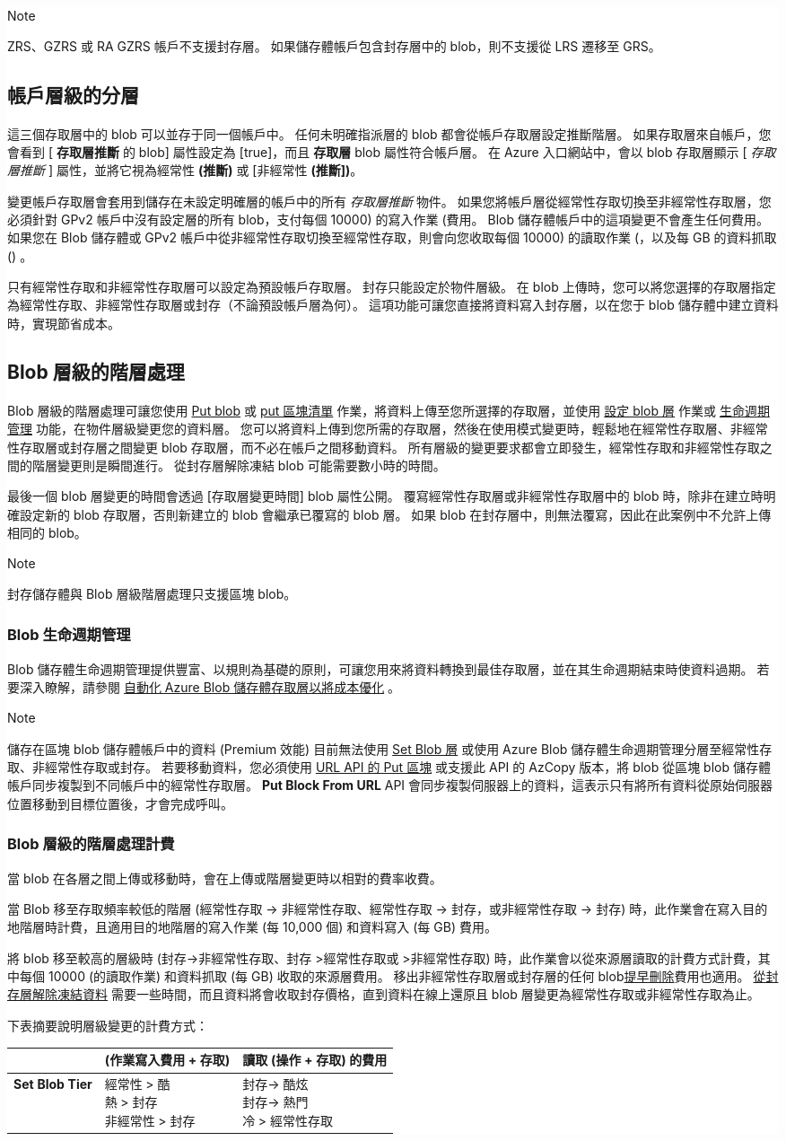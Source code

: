 > [!NOTE]
> ZRS、GZRS 或 RA GZRS 帳戶不支援封存層。 如果儲存體帳戶包含封存層中的 blob，則不支援從 LRS 遷移至 GRS。

## <a name="account-level-tiering"></a>帳戶層級的分層

這三個存取層中的 blob 可以並存于同一個帳戶中。 任何未明確指派層的 blob 都會從帳戶存取層設定推斷階層。 如果存取層來自帳戶，您會看到 [ **存取層推斷** 的 blob] 屬性設定為 [true]，而且 **存取層** blob 屬性符合帳戶層。 在 Azure 入口網站中，會以 blob 存取層顯示 [ _存取層推斷_ ] 屬性，並將它視為經常性 **(推斷)** 或 [非經常性 **(推斷])**。

變更帳戶存取層會套用到儲存在未設定明確層的帳戶中的所有 _存取層推斷_ 物件。 如果您將帳戶層從經常性存取切換至非經常性存取層，您必須針對 GPv2 帳戶中沒有設定層的所有 blob，支付每個 10000) 的寫入作業 (費用。 Blob 儲存體帳戶中的這項變更不會產生任何費用。 如果您在 Blob 儲存體或 GPv2 帳戶中從非經常性存取切換至經常性存取，則會向您收取每個 10000) 的讀取作業 (，以及每 GB 的資料抓取 () 。

只有經常性存取和非經常性存取層可以設定為預設帳戶存取層。 封存只能設定於物件層級。 在 blob 上傳時，您可以將您選擇的存取層指定為經常性存取、非經常性存取層或封存（不論預設帳戶層為何）。 這項功能可讓您直接將資料寫入封存層，以在您于 blob 儲存體中建立資料時，實現節省成本。

## <a name="blob-level-tiering"></a>Blob 層級的階層處理

Blob 層級的階層處理可讓您使用 [Put blob](/rest/api/storageservices/put-blob) 或 [put 區塊清單](/rest/api/storageservices/put-block-list) 作業，將資料上傳至您所選擇的存取層，並使用 [設定 blob 層](/rest/api/storageservices/set-blob-tier) 作業或 [生命週期管理](#blob-lifecycle-management) 功能，在物件層級變更您的資料層。 您可以將資料上傳到您所需的存取層，然後在使用模式變更時，輕鬆地在經常性存取層、非經常性存取層或封存層之間變更 blob 存取層，而不必在帳戶之間移動資料。 所有層級的變更要求都會立即發生，經常性存取和非經常性存取之間的階層變更則是瞬間進行。 從封存層解除凍結 blob 可能需要數小時的時間。

最後一個 blob 層變更的時間會透過 [存取層變更時間] blob 屬性公開。 覆寫經常性存取層或非經常性存取層中的 blob 時，除非在建立時明確設定新的 blob 存取層，否則新建立的 blob 會繼承已覆寫的 blob 層。 如果 blob 在封存層中，則無法覆寫，因此在此案例中不允許上傳相同的 blob。

> [!NOTE]
> 封存儲存體與 Blob 層級階層處理只支援區塊 blob。

### <a name="blob-lifecycle-management"></a>Blob 生命週期管理

Blob 儲存體生命週期管理提供豐富、以規則為基礎的原則，可讓您用來將資料轉換到最佳存取層，並在其生命週期結束時使資料過期。 若要深入瞭解，請參閱 [自動化 Azure Blob 儲存體存取層以將成本優化](storage-lifecycle-management-concepts.md) 。

> [!NOTE]
> 儲存在區塊 blob 儲存體帳戶中的資料 (Premium 效能) 目前無法使用 [Set Blob 層](/rest/api/storageservices/set-blob-tier) 或使用 Azure Blob 儲存體生命週期管理分層至經常性存取、非經常性存取或封存。
> 若要移動資料，您必須使用 [URL API 的 Put 區塊](/rest/api/storageservices/put-block-from-url) 或支援此 API 的 AzCopy 版本，將 blob 從區塊 blob 儲存體帳戶同步複製到不同帳戶中的經常性存取層。
> **Put Block From URL** API 會同步複製伺服器上的資料，這表示只有將所有資料從原始伺服器位置移動到目標位置後，才會完成呼叫。

### <a name="blob-level-tiering-billing"></a>Blob 層級的階層處理計費

當 blob 在各層之間上傳或移動時，會在上傳或階層變更時以相對的費率收費。

當 Blob 移至存取頻率較低的階層 (經常性存取 -> 非經常性存取、經常性存取 -> 封存，或非經常性存取 -> 封存) 時，此作業會在寫入目的地階層時計費，且適用目的地階層的寫入作業 (每 10,000 個) 和資料寫入 (每 GB) 費用。

將 blob 移至較高的層級時 (封存->非經常性存取、封存 >經常性存取或 >非經常性存取) 時，此作業會以從來源層讀取的計費方式計費，其中每個 10000 (的讀取作業) 和資料抓取 (每 GB) 收取的來源層費用。 移出非經常性存取層或封存層的任何 blob[提早刪除](#cool-and-archive-early-deletion)費用也適用。 [從封存層解除凍結資料](storage-blob-rehydration.md) 需要一些時間，而且資料將會收取封存價格，直到資料在線上還原且 blob 層變更為經常性存取或非經常性存取為止。

下表摘要說明層級變更的計費方式：

| | **(作業寫入費用 + 存取)** | **讀取 (操作 + 存取) 的費用** |
| ---- | ----- | ----- |
| **Set Blob Tier** | 經常性 > 酷<br> 熱 > 封存<br> 非經常性 > 封存 | 封存-> 酷炫<br> 封存-> 熱門<br> 冷 > 經常性存取
